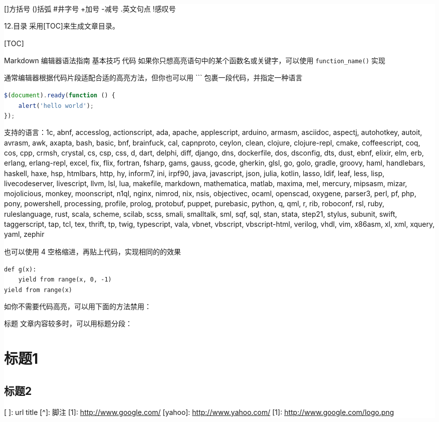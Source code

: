 []方括号
()括弧
#井字号
+加号
-减号
.英文句点
!感叹号

12.目录
采用[TOC]来生成文章目录。

[TOC]

Markdown 编辑器语法指南
基本技巧
代码
如果你只想高亮语句中的某个函数名或关键字，可以使用 `function_name()` 实现

通常编辑器根据代码片段适配合适的高亮方法，但你也可以用 ``` 包裹一段代码，并指定一种语言

```javascript
$(document).ready(function () {
    alert('hello world');
});
```
支持的语言：1c, abnf, accesslog, actionscript, ada, apache, applescript, arduino, armasm, asciidoc, aspectj, autohotkey, autoit, avrasm, awk, axapta, bash, basic, bnf, brainfuck, cal, capnproto, ceylon, clean, clojure, clojure-repl, cmake, coffeescript, coq, cos, cpp, crmsh, crystal, cs, csp, css, d, dart, delphi, diff, django, dns, dockerfile, dos, dsconfig, dts, dust, ebnf, elixir, elm, erb, erlang, erlang-repl, excel, fix, flix, fortran, fsharp, gams, gauss, gcode, gherkin, glsl, go, golo, gradle, groovy, haml, handlebars, haskell, haxe, hsp, htmlbars, http, hy, inform7, ini, irpf90, java, javascript, json, julia, kotlin, lasso, ldif, leaf, less, lisp, livecodeserver, livescript, llvm, lsl, lua, makefile, markdown, mathematica, matlab, maxima, mel, mercury, mipsasm, mizar, mojolicious, monkey, moonscript, n1ql, nginx, nimrod, nix, nsis, objectivec, ocaml, openscad, oxygene, parser3, perl, pf, php, pony, powershell, processing, profile, prolog, protobuf, puppet, purebasic, python, q, qml, r, rib, roboconf, rsl, ruby, ruleslanguage, rust, scala, scheme, scilab, scss, smali, smalltalk, sml, sqf, sql, stan, stata, step21, stylus, subunit, swift, taggerscript, tap, tcl, tex, thrift, tp, twig, typescript, vala, vbnet, vbscript, vbscript-html, verilog, vhdl, vim, x86asm, xl, xml, xquery, yaml, zephir

也可以使用 4 空格缩进，再贴上代码，实现相同的的效果

    def g(x):
        yield from range(x, 0, -1)
    yield from range(x)
如你不需要代码高亮，可以用下面的方法禁用：

```nohighlight
```
标题
文章内容较多时，可以用标题分段：

标题1
======

标题2
-----


[ ]: url title
[^]: 脚注
  [1]: http://www.google.com/
  [yahoo]: http://www.yahoo.com/
 [1]: http://www.google.com/logo.png
[^1]: Markdown 是一种纯文本标记语言
[^2]: HyperText Markup Language 超文本标记语言